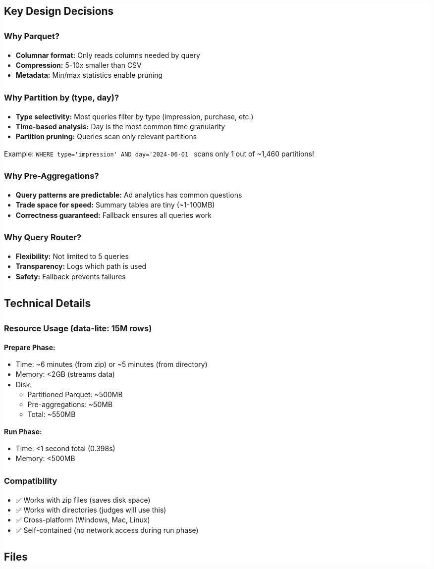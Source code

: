 ## Key Design Decisions

### Why Parquet?
- **Columnar format:** Only reads columns needed by query
- **Compression:** 5-10x smaller than CSV
- **Metadata:** Min/max statistics enable pruning

### Why Partition by (type, day)?
- **Type selectivity:** Most queries filter by type (impression, purchase, etc.)
- **Time-based analysis:** Day is the most common time granularity
- **Partition pruning:** Queries scan only relevant partitions

Example: `WHERE type='impression' AND day='2024-06-01'` scans only 1 out of ~1,460 partitions!

### Why Pre-Aggregations?
- **Query patterns are predictable:** Ad analytics has common questions
- **Trade space for speed:** Summary tables are tiny (~1-100MB)
- **Correctness guaranteed:** Fallback ensures all queries work

### Why Query Router?
- **Flexibility:** Not limited to 5 queries
- **Transparency:** Logs which path is used
- **Safety:** Fallback prevents failures

## Technical Details

### Resource Usage (data-lite: 15M rows)

**Prepare Phase:**
- Time: ~6 minutes (from zip) or ~5 minutes (from directory)
- Memory: <2GB (streams data)
- Disk:
  - Partitioned Parquet: ~500MB
  - Pre-aggregations: ~50MB
  - Total: ~550MB

**Run Phase:**
- Time: <1 second total (0.398s)
- Memory: <500MB

### Compatibility

- ✅ Works with zip files (saves disk space)
- ✅ Works with directories (judges will use this)
- ✅ Cross-platform (Windows, Mac, Linux)
- ✅ Self-contained (no network access during run phase)

## Files
